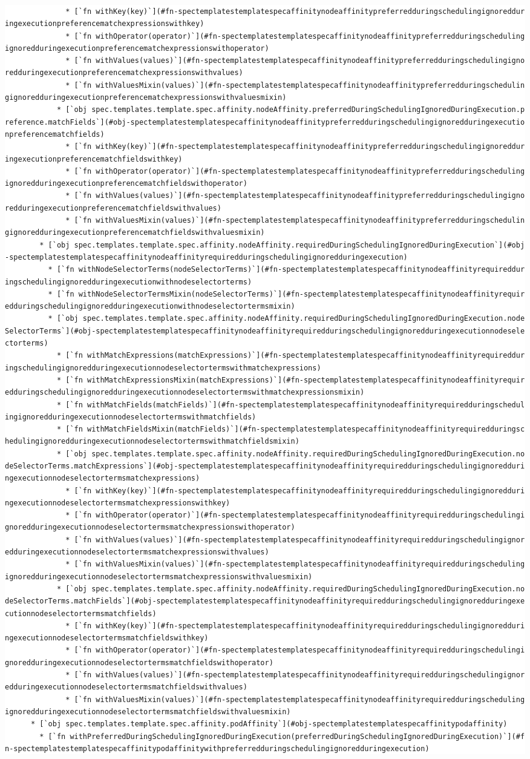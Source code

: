                   * [`fn withKey(key)`](#fn-spectemplatestemplatespecaffinitynodeaffinitypreferredduringschedulingignoredduringexecutionpreferencematchexpressionswithkey)
                  * [`fn withOperator(operator)`](#fn-spectemplatestemplatespecaffinitynodeaffinitypreferredduringschedulingignoredduringexecutionpreferencematchexpressionswithoperator)
                  * [`fn withValues(values)`](#fn-spectemplatestemplatespecaffinitynodeaffinitypreferredduringschedulingignoredduringexecutionpreferencematchexpressionswithvalues)
                  * [`fn withValuesMixin(values)`](#fn-spectemplatestemplatespecaffinitynodeaffinitypreferredduringschedulingignoredduringexecutionpreferencematchexpressionswithvaluesmixin)
                * [`obj spec.templates.template.spec.affinity.nodeAffinity.preferredDuringSchedulingIgnoredDuringExecution.preference.matchFields`](#obj-spectemplatestemplatespecaffinitynodeaffinitypreferredduringschedulingignoredduringexecutionpreferencematchfields)
                  * [`fn withKey(key)`](#fn-spectemplatestemplatespecaffinitynodeaffinitypreferredduringschedulingignoredduringexecutionpreferencematchfieldswithkey)
                  * [`fn withOperator(operator)`](#fn-spectemplatestemplatespecaffinitynodeaffinitypreferredduringschedulingignoredduringexecutionpreferencematchfieldswithoperator)
                  * [`fn withValues(values)`](#fn-spectemplatestemplatespecaffinitynodeaffinitypreferredduringschedulingignoredduringexecutionpreferencematchfieldswithvalues)
                  * [`fn withValuesMixin(values)`](#fn-spectemplatestemplatespecaffinitynodeaffinitypreferredduringschedulingignoredduringexecutionpreferencematchfieldswithvaluesmixin)
            * [`obj spec.templates.template.spec.affinity.nodeAffinity.requiredDuringSchedulingIgnoredDuringExecution`](#obj-spectemplatestemplatespecaffinitynodeaffinityrequiredduringschedulingignoredduringexecution)
              * [`fn withNodeSelectorTerms(nodeSelectorTerms)`](#fn-spectemplatestemplatespecaffinitynodeaffinityrequiredduringschedulingignoredduringexecutionwithnodeselectorterms)
              * [`fn withNodeSelectorTermsMixin(nodeSelectorTerms)`](#fn-spectemplatestemplatespecaffinitynodeaffinityrequiredduringschedulingignoredduringexecutionwithnodeselectortermsmixin)
              * [`obj spec.templates.template.spec.affinity.nodeAffinity.requiredDuringSchedulingIgnoredDuringExecution.nodeSelectorTerms`](#obj-spectemplatestemplatespecaffinitynodeaffinityrequiredduringschedulingignoredduringexecutionnodeselectorterms)
                * [`fn withMatchExpressions(matchExpressions)`](#fn-spectemplatestemplatespecaffinitynodeaffinityrequiredduringschedulingignoredduringexecutionnodeselectortermswithmatchexpressions)
                * [`fn withMatchExpressionsMixin(matchExpressions)`](#fn-spectemplatestemplatespecaffinitynodeaffinityrequiredduringschedulingignoredduringexecutionnodeselectortermswithmatchexpressionsmixin)
                * [`fn withMatchFields(matchFields)`](#fn-spectemplatestemplatespecaffinitynodeaffinityrequiredduringschedulingignoredduringexecutionnodeselectortermswithmatchfields)
                * [`fn withMatchFieldsMixin(matchFields)`](#fn-spectemplatestemplatespecaffinitynodeaffinityrequiredduringschedulingignoredduringexecutionnodeselectortermswithmatchfieldsmixin)
                * [`obj spec.templates.template.spec.affinity.nodeAffinity.requiredDuringSchedulingIgnoredDuringExecution.nodeSelectorTerms.matchExpressions`](#obj-spectemplatestemplatespecaffinitynodeaffinityrequiredduringschedulingignoredduringexecutionnodeselectortermsmatchexpressions)
                  * [`fn withKey(key)`](#fn-spectemplatestemplatespecaffinitynodeaffinityrequiredduringschedulingignoredduringexecutionnodeselectortermsmatchexpressionswithkey)
                  * [`fn withOperator(operator)`](#fn-spectemplatestemplatespecaffinitynodeaffinityrequiredduringschedulingignoredduringexecutionnodeselectortermsmatchexpressionswithoperator)
                  * [`fn withValues(values)`](#fn-spectemplatestemplatespecaffinitynodeaffinityrequiredduringschedulingignoredduringexecutionnodeselectortermsmatchexpressionswithvalues)
                  * [`fn withValuesMixin(values)`](#fn-spectemplatestemplatespecaffinitynodeaffinityrequiredduringschedulingignoredduringexecutionnodeselectortermsmatchexpressionswithvaluesmixin)
                * [`obj spec.templates.template.spec.affinity.nodeAffinity.requiredDuringSchedulingIgnoredDuringExecution.nodeSelectorTerms.matchFields`](#obj-spectemplatestemplatespecaffinitynodeaffinityrequiredduringschedulingignoredduringexecutionnodeselectortermsmatchfields)
                  * [`fn withKey(key)`](#fn-spectemplatestemplatespecaffinitynodeaffinityrequiredduringschedulingignoredduringexecutionnodeselectortermsmatchfieldswithkey)
                  * [`fn withOperator(operator)`](#fn-spectemplatestemplatespecaffinitynodeaffinityrequiredduringschedulingignoredduringexecutionnodeselectortermsmatchfieldswithoperator)
                  * [`fn withValues(values)`](#fn-spectemplatestemplatespecaffinitynodeaffinityrequiredduringschedulingignoredduringexecutionnodeselectortermsmatchfieldswithvalues)
                  * [`fn withValuesMixin(values)`](#fn-spectemplatestemplatespecaffinitynodeaffinityrequiredduringschedulingignoredduringexecutionnodeselectortermsmatchfieldswithvaluesmixin)
          * [`obj spec.templates.template.spec.affinity.podAffinity`](#obj-spectemplatestemplatespecaffinitypodaffinity)
            * [`fn withPreferredDuringSchedulingIgnoredDuringExecution(preferredDuringSchedulingIgnoredDuringExecution)`](#fn-spectemplatestemplatespecaffinitypodaffinitywithpreferredduringschedulingignoredduringexecution)